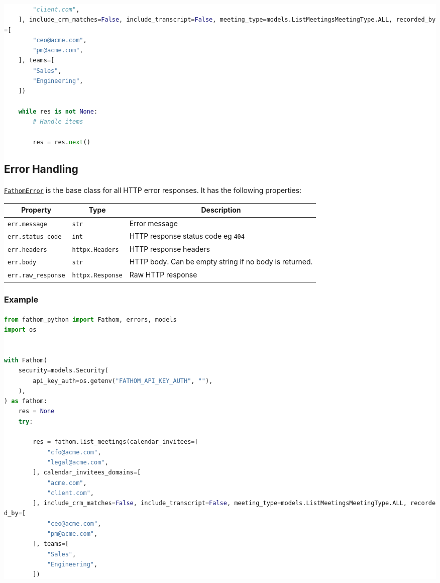 ```python
        "client.com",
    ], include_crm_matches=False, include_transcript=False, meeting_type=models.ListMeetingsMeetingType.ALL, recorded_by=[
        "ceo@acme.com",
        "pm@acme.com",
    ], teams=[
        "Sales",
        "Engineering",
    ])

    while res is not None:
        # Handle items

        res = res.next()

```



## Error Handling

[`FathomError`](./src/fathom_python/errors/fathomerror.py) is the base class for all HTTP error responses. It has the following properties:

| Property           | Type             | Description                                            |
| ------------------ | ---------------- | ------------------------------------------------------ |
| `err.message`      | `str`            | Error message                                          |
| `err.status_code`  | `int`            | HTTP response status code eg `404`                     |
| `err.headers`      | `httpx.Headers`  | HTTP response headers                                  |
| `err.body`         | `str`            | HTTP body. Can be empty string if no body is returned. |
| `err.raw_response` | `httpx.Response` | Raw HTTP response                                      |

### Example
```python
from fathom_python import Fathom, errors, models
import os


with Fathom(
    security=models.Security(
        api_key_auth=os.getenv("FATHOM_API_KEY_AUTH", ""),
    ),
) as fathom:
    res = None
    try:

        res = fathom.list_meetings(calendar_invitees=[
            "cfo@acme.com",
            "legal@acme.com",
        ], calendar_invitees_domains=[
            "acme.com",
            "client.com",
        ], include_crm_matches=False, include_transcript=False, meeting_type=models.ListMeetingsMeetingType.ALL, recorded_by=[
            "ceo@acme.com",
            "pm@acme.com",
        ], teams=[
            "Sales",
            "Engineering",
        ])

```
